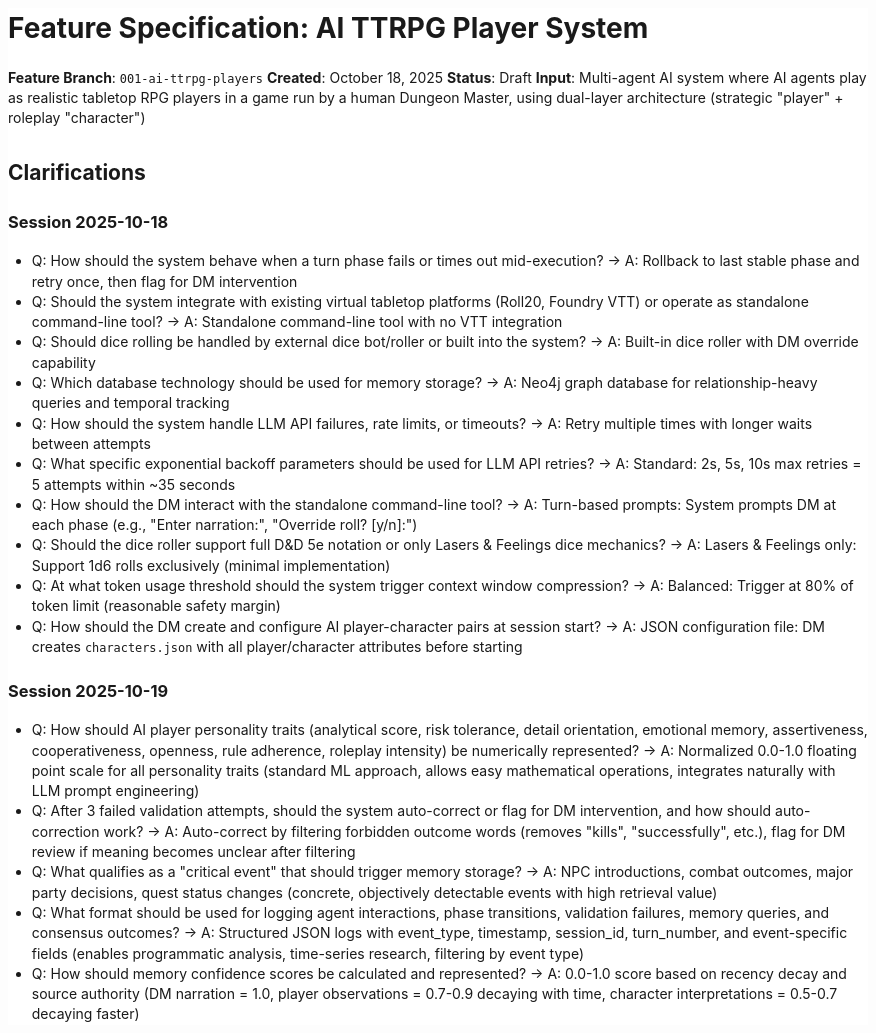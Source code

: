 # Feature Specification: AI TTRPG Player System

**Feature Branch**: `001-ai-ttrpg-players`
**Created**: October 18, 2025
**Status**: Draft
**Input**: Multi-agent AI system where AI agents play as realistic tabletop RPG players in a game run by a human Dungeon Master, using dual-layer architecture (strategic "player" + roleplay "character")

## Clarifications

### Session 2025-10-18

- Q: How should the system behave when a turn phase fails or times out mid-execution? → A: Rollback to last stable phase and retry once, then flag for DM intervention
- Q: Should the system integrate with existing virtual tabletop platforms (Roll20, Foundry VTT) or operate as standalone command-line tool? → A: Standalone command-line tool with no VTT integration
- Q: Should dice rolling be handled by external dice bot/roller or built into the system? → A: Built-in dice roller with DM override capability
- Q: Which database technology should be used for memory storage? → A: Neo4j graph database for relationship-heavy queries and temporal tracking
- Q: How should the system handle LLM API failures, rate limits, or timeouts? → A: Retry multiple times with longer waits between attempts
- Q: What specific exponential backoff parameters should be used for LLM API retries? → A: Standard: 2s, 5s, 10s max retries = 5 attempts within ~35 seconds
- Q: How should the DM interact with the standalone command-line tool? → A: Turn-based prompts: System prompts DM at each phase (e.g., "Enter narration:", "Override roll? [y/n]:")
- Q: Should the dice roller support full D&D 5e notation or only Lasers & Feelings dice mechanics? → A: Lasers & Feelings only: Support 1d6 rolls exclusively (minimal implementation)
- Q: At what token usage threshold should the system trigger context window compression? → A: Balanced: Trigger at 80% of token limit (reasonable safety margin)
- Q: How should the DM create and configure AI player-character pairs at session start? → A: JSON configuration file: DM creates `characters.json` with all player/character attributes before starting

### Session 2025-10-19

- Q: How should AI player personality traits (analytical score, risk tolerance, detail orientation, emotional memory, assertiveness, cooperativeness, openness, rule adherence, roleplay intensity) be numerically represented? → A: Normalized 0.0-1.0 floating point scale for all personality traits (standard ML approach, allows easy mathematical operations, integrates naturally with LLM prompt engineering)
- Q: After 3 failed validation attempts, should the system auto-correct or flag for DM intervention, and how should auto-correction work? → A: Auto-correct by filtering forbidden outcome words (removes "kills", "successfully", etc.), flag for DM review if meaning becomes unclear after filtering
- Q: What qualifies as a "critical event" that should trigger memory storage? → A: NPC introductions, combat outcomes, major party decisions, quest status changes (concrete, objectively detectable events with high retrieval value)
- Q: What format should be used for logging agent interactions, phase transitions, validation failures, memory queries, and consensus outcomes? → A: Structured JSON logs with event_type, timestamp, session_id, turn_number, and event-specific fields (enables programmatic analysis, time-series research, filtering by event type)
- Q: How should memory confidence scores be calculated and represented? → A: 0.0-1.0 score based on recency decay and source authority (DM narration = 1.0, player observations = 0.7-0.9 decaying with time, character interpretations = 0.5-0.7 decaying faster)
